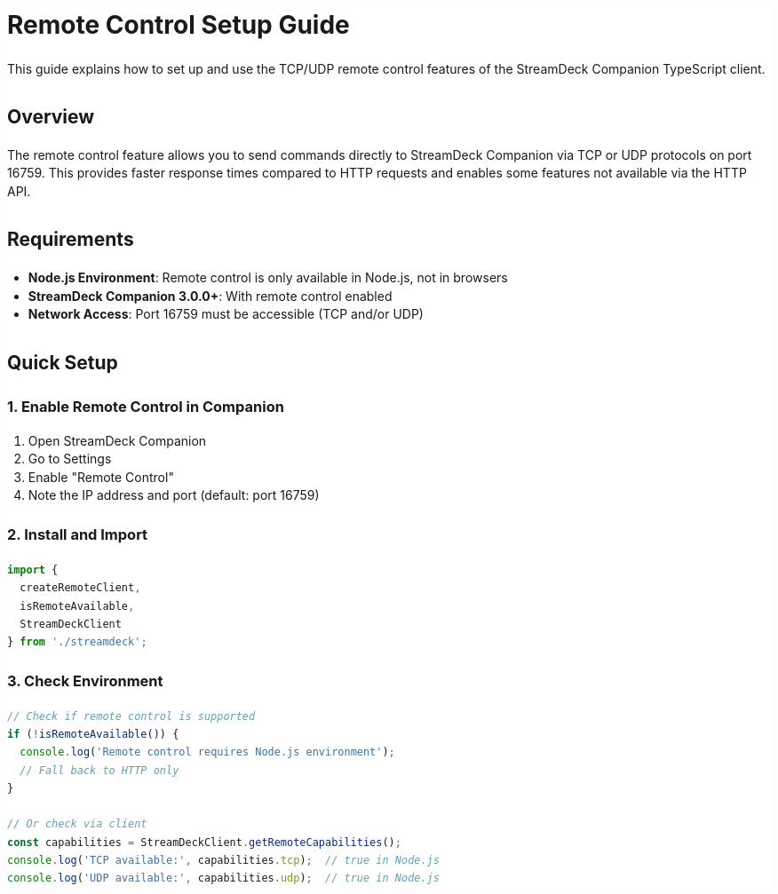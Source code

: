 # Remote Control Setup Guide

This guide explains how to set up and use the TCP/UDP remote control features of the StreamDeck Companion TypeScript client.

## Overview

The remote control feature allows you to send commands directly to StreamDeck Companion via TCP or UDP protocols on port 16759. This provides faster response times compared to HTTP requests and enables some features not available via the HTTP API.

## Requirements

- **Node.js Environment**: Remote control is only available in Node.js, not in browsers
- **StreamDeck Companion 3.0.0+**: With remote control enabled
- **Network Access**: Port 16759 must be accessible (TCP and/or UDP)

## Quick Setup

### 1. Enable Remote Control in Companion

1. Open StreamDeck Companion
2. Go to Settings
3. Enable "Remote Control" 
4. Note the IP address and port (default: port 16759)

### 2. Install and Import

```typescript
import { 
  createRemoteClient, 
  isRemoteAvailable,
  StreamDeckClient 
} from './streamdeck';
```

### 3. Check Environment

```typescript
// Check if remote control is supported
if (!isRemoteAvailable()) {
  console.log('Remote control requires Node.js environment');
  // Fall back to HTTP only
}

// Or check via client
const capabilities = StreamDeckClient.getRemoteCapabilities();
console.log('TCP available:', capabilities.tcp);  // true in Node.js
console.log('UDP available:', capabilities.udp);  // true in Node.js
```
